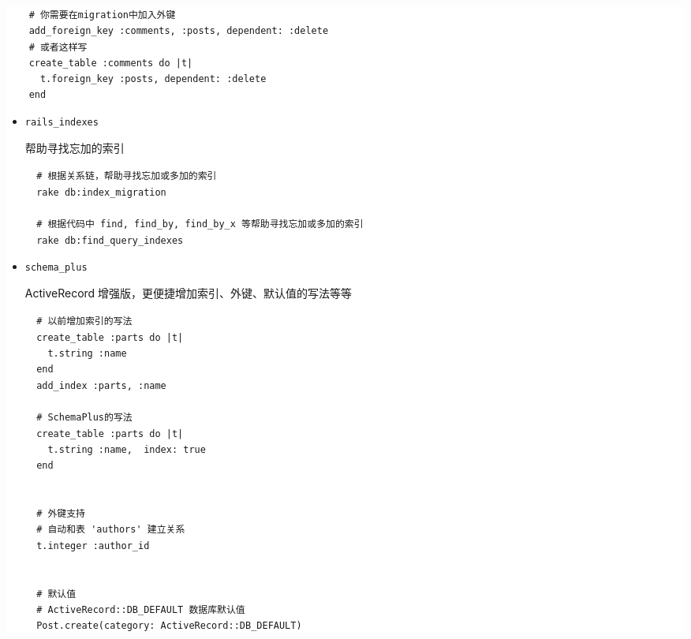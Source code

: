         # 你需要在migration中加入外键
        add_foreign_key :comments, :posts, dependent: :delete
        # 或者这样写
        create_table :comments do |t|
          t.foreign_key :posts, dependent: :delete
        end

- `rails_indexes`

   <div class="description">帮助寻找忘加的索引</div>

        # 根据关系链，帮助寻找忘加或多加的索引
        rake db:index_migration

        # 根据代码中 find, find_by, find_by_x 等帮助寻找忘加或多加的索引
        rake db:find_query_indexes

- `schema_plus`

   <div class="description">ActiveRecord 增强版，更便捷增加索引、外键、默认值的写法等等</div>

        # 以前增加索引的写法
        create_table :parts do |t|
          t.string :name
        end
        add_index :parts, :name

        # SchemaPlus的写法
        create_table :parts do |t|
          t.string :name,  index: true
        end


        # 外键支持
        # 自动和表 'authors' 建立关系
        t.integer :author_id


        # 默认值
        # ActiveRecord::DB_DEFAULT 数据库默认值
        Post.create(category: ActiveRecord::DB_DEFAULT)
